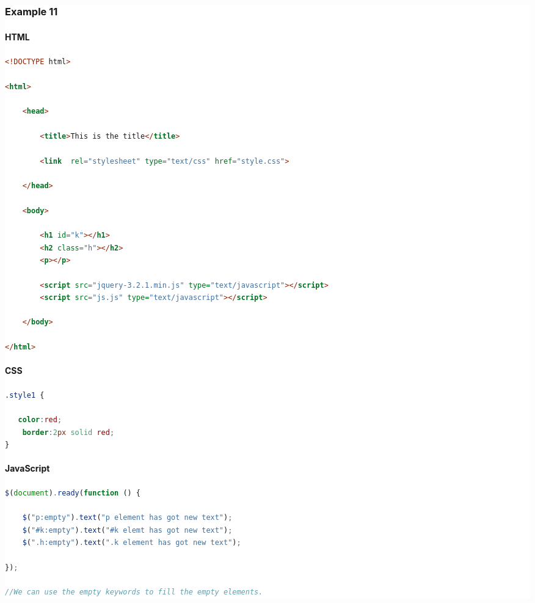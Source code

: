 ### Example 11

#### HTML

```HTML
<!DOCTYPE html>

<html>

    <head>

        <title>This is the title</title>

        <link  rel="stylesheet" type="text/css" href="style.css">

    </head>

    <body>

        <h1 id="k"></h1>
        <h2 class="h"></h2>
        <p></p>

        <script src="jquery-3.2.1.min.js" type="text/javascript"></script>
        <script src="js.js" type="text/javascript"></script>

    </body>

</html>
```

#### CSS

```CSS
.style1 {

   color:red;
    border:2px solid red;
}
```

#### JavaScript

```JavaScript
$(document).ready(function () {

    $("p:empty").text("p element has got new text");
    $("#k:empty").text("#k elemt has got new text");
    $(".h:empty").text(".k element has got new text");

});

//We can use the empty keywords to fill the empty elements.
```
